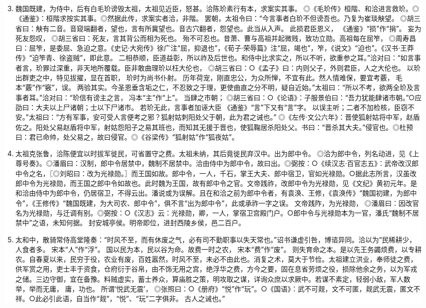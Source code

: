 3. <span id="卷二十三·魏书二十三·和常杨杜赵裴传第二十三-和洽-3"></span>
魏国既建，为侍中，后有白毛玠谤毁太祖，太祖见近臣，怒甚。洽陈玠素行有本，求案实其事。
<span class="c1">◎《毛玠传》桓階、和洽进言救玠。◎《通鉴》：桓階求按实其事。◎然据此传，求案实者洽，非階。</span>
罢朝，太祖令曰：“今言事者白玠不但谤吾也。乃复为崔琰觖望。
<span class="c1">◎胡三省曰：觖有二音。音窥端翻者，望也，言有所冀望也。音古穴翻者，怨望也。此当从入声。</span>
此损君臣恩义，
<span class="c1">《通鉴》“损”作“捐”。</span>
妄为死友怨叹，
<span class="c1">◎胡三省曰：死友，言其背公而相为死也。</span>
殆不可忍也。昔萧、曹与高祖并起微贱，致功立勋。高祖每在屈笮，
<span class="c1">◎周寿昌曰：屈笮，是委屈、急迫之意。《史记·大宛传》徐广注“屈，抑退也”，《荀子·荣辱篇》注“屈，竭也”，笮，《说文》“迫也”。《汉书·王莽传》“迫笮青、徐盗贼”，即此意。</span>
二相恭顺，臣道益彰，所以祚及后世也。和侍中比求实之，所以不听，欲重参之耳。”洽对曰：“如言事者言，玠罪过深重，非天地所覆载。臣非敢曲理玠以枉大伦也，
<span class="c1">◎胡三省曰：○《孟子》曰：内则父子，外则君臣，人之大伦也。</span>
以玠出群吏之中，特见拔擢，显在首职，
<span class="c1">玠时为尚书仆射。</span>
历年荷宠，刚直忠公，为众所惮，不宜有此。然人情难保，要宜考覈，
<span class="c1">毛本“覈”作“竅”，误。</span>
两验其实。今圣恩垂含垢之仁，不忍致之于理，更使曲直之分不明，疑自近始。”太祖曰：“所以不考，欲两全玠及言事者耳。”洽对曰：“玠信有谤主之言，
<span class="c1">冯本“主”作“上”。</span>
当肆之市朝；
<span class="c1">◎胡三省曰：○《论语》：子服景伯曰：“吾力犹能肆诸市朝。”○应劭曰：大夫以上尸诸朝；士以下尸诸市。</span>
若玠无此，言事者加诬大臣
<span class="c1">《通鉴》“言”下又有“言”字。</span>
以误主听；二者不加检核，臣窃不安。”太祖曰：“方有军事，安可受人言便考之邪？狐射姑刺阳处父于朝，此为君之诫也。”
<span class="c1">◎《左传·文公六年》：晋使狐射姑将中军，赵盾佐之。阳处父易赵盾将中军，射姑怨阳子之易其班也，而知其无援于晋也，使狐鞠居杀阳处父。书曰：“晋杀其大夫。”侵官也。◎杜预曰：君已命帅，处父易之，故曰侵官。◎《谷梁传》“狐射姑”作“狐夜姑”。</span>

4. <span id="卷二十三·魏书二十三·和常杨杜赵裴传第二十三-和洽-4"></span>
太祖克张鲁，洽陈便宜以时拔军徙民，可省置守之费。太祖未纳，其后竟徙民弃汉中。出为郎中令。
<span class="c1">◎洽为郎中令，列名动进，见《上尊号奏》。◎潘眉曰：汉制，郎中令居禁中，魏制不居禁中。洽由侍中为郎中令，故曰出。◎弼按：○《续汉志·百官志五》：武帝改汉郎中令之名，〖◎刘昭曰：改为光禄勋。〗而王国如故。郎中令，一人，千石，掌王大夫、郎中宿卫，官如光禄勋。○据此志所言，汉虽改郎中令为光禄勋，而王国之郎中令如故也。此时魏为王国，故有郎中令之官。文帝践祚，改郎中令为光禄勋，见《文纪》黄初元年。是和洽由侍中为郎中令，仍居宿卫，不得云出。潘说或为误解。且在和洽之前为郎中令者，有袁涣、王修，《袁涣传》“魏国初建，为郎中令”，《王修传》“魏国既建，为大司农、郎中令”，俱不言“出为郎中令”，此或承祚一字之误。</span>
文帝践阼，为光禄勋，
<span class="c1">◎潘眉曰：因改官名为光禄勋，与迁调有别。◎弼按：○《汉志》云：光禄勋，卿，一人，掌宿卫宫殿门户。○郎中令与光禄勋本为一官，潘氏“魏制不居禁中”之语，未知何据。</span>
封安城亭侯。明帝即位，进封西陵乡侯，邑二百户。

5. <span id="卷二十三·魏书二十三·和常杨杜赵裴传第二十三-和洽-5"></span>
太和中，散骑常侍高堂隆奏：“时风不至，而有休废之气，必有司不勤职事以失天常也。”诏书谦虚引咎，博谘异同。洽以为“民稀耕少，人食者多。
<span class="c1">宋本“人”作“浮”。</span>
国以民为本，民以谷为命。故费一时之农，
<span class="c1">宋本“费”作“废”。</span>
则失育命之本。是以先王务蠲烦费，以专耕农。自春夏以来，民穷于役，农业有废，百姓嚣然，时风不至，未必不由此也。消复之术，莫大于节俭。太祖建立洪业，奉师徒之费，供军赏之用，吏士丰于资食，仓府衍于谷帛，由不饰无用之宫，绝浮华之费，方今之要，固在息省劳烦之役，损除他余之务，以为军戎之储。三边守御，宜在备豫。料贼虚实，蓄士养众，算庙胜之策，明攻取之谋，详询众庶以求厥中。若谋不素定，轻弱小敌，军人数举，举而无庸，
<span class="c1">庸，功也。</span>
所谓‘悦武无震’，
<span class="c1">◎张照曰：○《册府》“悦”作“玩”。○《国语》：武不可觌，文不可匿，觌武无震，匿文不祥。○此必引此语，自当作“觌”，“悦”、“玩”二字俱非。</span>
古人之诫也。”
